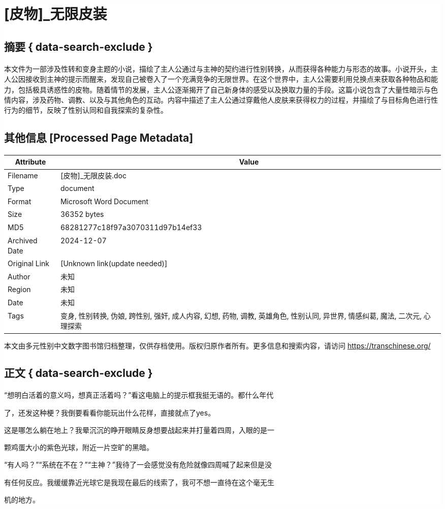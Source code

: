 # [皮物]_无限皮装



## 摘要  { data-search-exclude }


本文件为一部涉及性转和变身主题的小说，描绘了主人公通过与主神的契约进行性别转换，从而获得各种能力与形态的故事。小说开头，主人公因接收到主神的提示而醒来，发现自己被卷入了一个充满竞争的无限世界。在这个世界中，主人公需要利用兑换点来获取各种物品和能力，包括极具诱惑性的皮物。随着情节的发展，主人公逐渐揭开了自己新身体的感受以及换取力量的手段。这篇小说包含了大量性暗示与色情内容，涉及药物、调教、以及与其他角色的互动。内容中描述了主人公通过穿戴他人皮肤来获得权力的过程，并描绘了与目标角色进行性行为的细节，反映了性别认同和自我探索的复杂性。



## 其他信息 [Processed Page Metadata]

| Attribute       | Value                                  |
|-----------------|----------------------------------------|
| Filename        | [皮物]_无限皮装.doc                             |
| Type            | document                                 |
| Format          | Microsoft Word Document                               |
| Size            | 36352 bytes                           |
| MD5             | 68281277c18f97a3070311d97b14ef33                                  |
| Archived Date   | 2024-12-07                             |
| Original Link   | [Unknown link(update needed)]                         |
| Author          | 未知                               |
| Region          | 未知                               |
| Date            | 未知                                 |
| Tags            | 变身, 性别转换, 伪娘, 跨性别, 强奸, 成人内容, 幻想, 药物, 调教, 英雄角色, 性别认同, 异世界, 情感纠葛, 魔法, 二次元, 心理探索                                 |

本文由多元性别中文数字图书馆归档整理，仅供存档使用。版权归原作者所有。更多信息和搜索内容，请访问 <https://transchinese.org/>


## 正文 { data-search-exclude }


“想明白活着的意义吗，想真正活着吗？”看这电脑上的提示框我挺无语的。都什么年代

了，还发这种梗？我倒要看看你能玩出什么花样，直接就点了yes。

这是哪怎么躺在地上？我晕沉沉的睁开眼睛反身想要战起来并打量着四周，入眼的是一

颗鸡蛋大小的紫色光球，附近一片空旷的黑暗。

“有人吗？”“系统在不在？”“主神？”我待了一会感觉没有危险就像四周喊了起来但是没

有任何反应。我缓缓靠近光球它是我现在最后的线索了，我可不想一直待在这个毫无生

机的地方。
